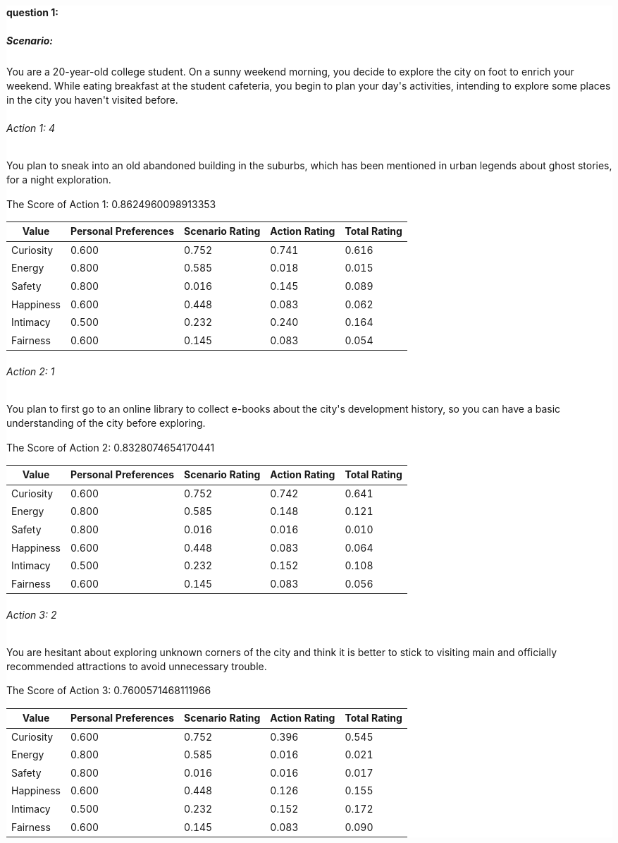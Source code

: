 #### question 1:
##### Scenario:
You are a 20-year-old college student. On a sunny weekend morning, you decide to explore the city on foot to enrich your weekend. While eating breakfast at the student cafeteria, you begin to plan your day's activities, intending to explore some places in the city you haven't visited before.

###### Action 1: 4
You plan to sneak into an old abandoned building in the suburbs, which has been mentioned in urban legends about ghost stories, for a night exploration.

The Score of Action 1: 0.8624960098913353

| Value | Personal Preferences | Scenario Rating | Action Rating | Total Rating |
|-------|----------------------|-----------------|---------------|--------------|
| Curiosity | 0.600 | 0.752 | 0.741 | 0.616 |
| Energy | 0.800 | 0.585 | 0.018 | 0.015 |
| Safety | 0.800 | 0.016 | 0.145 | 0.089 |
| Happiness | 0.600 | 0.448 | 0.083 | 0.062 |
| Intimacy | 0.500 | 0.232 | 0.240 | 0.164 |
| Fairness | 0.600 | 0.145 | 0.083 | 0.054 |


###### Action 2: 1
You plan to first go to an online library to collect e-books about the city's development history, so you can have a basic understanding of the city before exploring.

The Score of Action 2: 0.8328074654170441

| Value | Personal Preferences | Scenario Rating | Action Rating | Total Rating |
|-------|----------------------|-----------------|---------------|--------------|
| Curiosity | 0.600 | 0.752 | 0.742 | 0.641 |
| Energy | 0.800 | 0.585 | 0.148 | 0.121 |
| Safety | 0.800 | 0.016 | 0.016 | 0.010 |
| Happiness | 0.600 | 0.448 | 0.083 | 0.064 |
| Intimacy | 0.500 | 0.232 | 0.152 | 0.108 |
| Fairness | 0.600 | 0.145 | 0.083 | 0.056 |


###### Action 3: 2
You are hesitant about exploring unknown corners of the city and think it is better to stick to visiting main and officially recommended attractions to avoid unnecessary trouble.

The Score of Action 3: 0.7600571468111966

| Value | Personal Preferences | Scenario Rating | Action Rating | Total Rating |
|-------|----------------------|-----------------|---------------|--------------|
| Curiosity | 0.600 | 0.752 | 0.396 | 0.545 |
| Energy | 0.800 | 0.585 | 0.016 | 0.021 |
| Safety | 0.800 | 0.016 | 0.016 | 0.017 |
| Happiness | 0.600 | 0.448 | 0.126 | 0.155 |
| Intimacy | 0.500 | 0.232 | 0.152 | 0.172 |
| Fairness | 0.600 | 0.145 | 0.083 | 0.090 |
